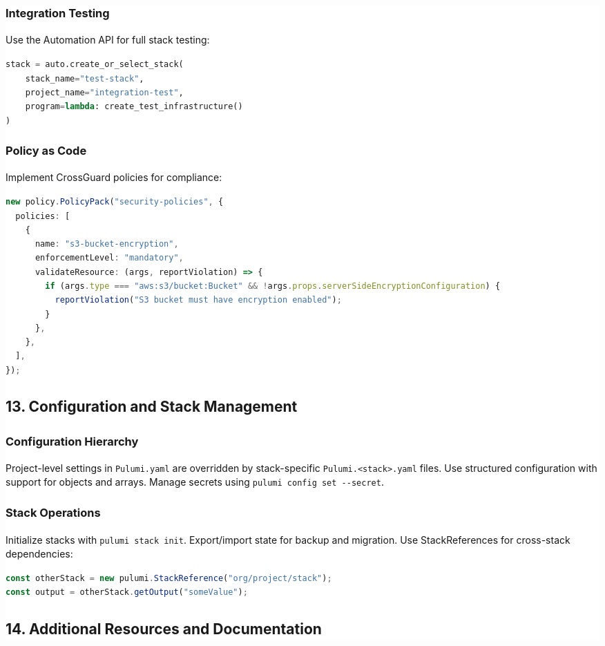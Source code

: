 ### Integration Testing

Use the Automation API for full stack testing:

```python
stack = auto.create_or_select_stack(
    stack_name="test-stack",
    project_name="integration-test",
    program=lambda: create_test_infrastructure()
)
```

### Policy as Code

Implement CrossGuard policies for compliance:

```typescript
new policy.PolicyPack("security-policies", {
  policies: [
    {
      name: "s3-bucket-encryption",
      enforcementLevel: "mandatory",
      validateResource: (args, reportViolation) => {
        if (args.type === "aws:s3/bucket:Bucket" && !args.props.serverSideEncryptionConfiguration) {
          reportViolation("S3 bucket must have encryption enabled");
        }
      },
    },
  ],
});
```

## 13. Configuration and Stack Management

### Configuration Hierarchy

Project-level settings in `Pulumi.yaml` are overridden by stack-specific `Pulumi.<stack>.yaml` files. Use structured
configuration with support for objects and arrays. Manage secrets using `pulumi config set --secret`.

### Stack Operations

Initialize stacks with `pulumi stack init`. Export/import state for backup and migration. Use StackReferences for
cross-stack dependencies:

```typescript
const otherStack = new pulumi.StackReference("org/project/stack");
const output = otherStack.getOutput("someValue");
```

## 14. Additional Resources and Documentation
